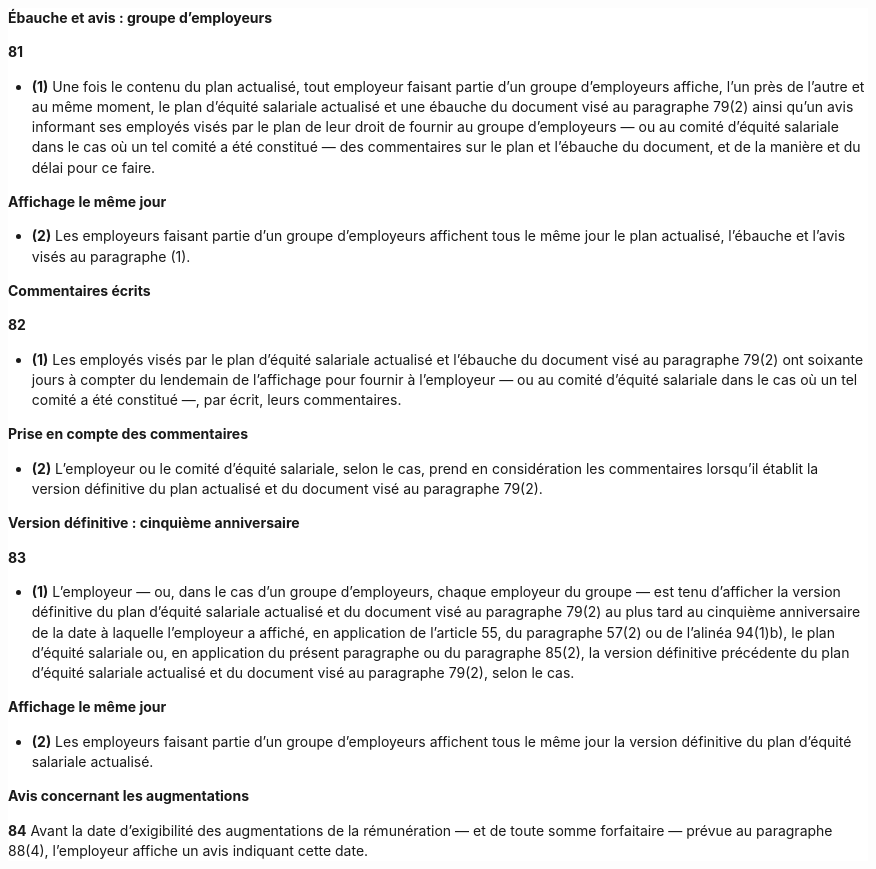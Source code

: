 
**Ébauche et avis : groupe d’employeurs**

**81** 

- **(1)** Une fois le contenu du plan actualisé, tout employeur faisant partie d’un groupe d’employeurs affiche, l’un près de l’autre et au même moment, le plan d’équité salariale actualisé et une ébauche du document visé au paragraphe 79(2) ainsi qu’un avis informant ses employés visés par le plan de leur droit de fournir au groupe d’employeurs — ou au comité d’équité salariale dans le cas où un tel comité a été constitué — des commentaires sur le plan et l’ébauche du document, et de la manière et du délai pour ce faire.

**Affichage le même jour**

- **(2)** Les employeurs faisant partie d’un groupe d’employeurs affichent tous le même jour le plan actualisé, l’ébauche et l’avis visés au paragraphe (1).




**Commentaires écrits**

**82** 

- **(1)** Les employés visés par le plan d’équité salariale actualisé et l’ébauche du document visé au paragraphe 79(2) ont soixante jours à compter du lendemain de l’affichage pour fournir à l’employeur — ou au comité d’équité salariale dans le cas où un tel comité a été constitué —, par écrit, leurs commentaires.

**Prise en compte des commentaires**

- **(2)** L’employeur ou le comité d’équité salariale, selon le cas, prend en considération les commentaires lorsqu’il établit la version définitive du plan actualisé et du document visé au paragraphe 79(2).




**Version définitive : cinquième anniversaire**

**83** 

- **(1)** L’employeur — ou, dans le cas d’un groupe d’employeurs, chaque employeur du groupe — est tenu d’afficher la version définitive du plan d’équité salariale actualisé et du document visé au paragraphe 79(2) au plus tard au cinquième anniversaire de la date à laquelle l’employeur a affiché, en application de l’article 55, du paragraphe 57(2) ou de l’alinéa 94(1)b), le plan d’équité salariale ou, en application du présent paragraphe ou du paragraphe 85(2), la version définitive précédente du plan d’équité salariale actualisé et du document visé au paragraphe 79(2), selon le cas.

**Affichage le même jour**

- **(2)** Les employeurs faisant partie d’un groupe d’employeurs affichent tous le même jour la version définitive du plan d’équité salariale actualisé.




**Avis concernant les augmentations**

**84** Avant la date d’exigibilité des augmentations de la rémunération — et de toute somme forfaitaire — prévue au paragraphe 88(4), l’employeur affiche un avis indiquant cette date.


